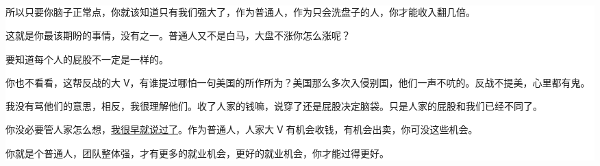 所以只要你脑子正常点，你就该知道只有我们强大了，作为普通人，作为只会洗盘子的人，你才能收入翻几倍。

这就是你最该期盼的事情，没有之一。普通人又不是白马，大盘不涨你怎么涨呢？

要知道每个人的屁股不一定是一样的。

你也不看看，这帮反战的大 V，有谁提过哪怕一句美国的所作所为？美国那么多次入侵别国，他们一声不吭的。反战不提美，心里都有鬼。

我没有骂他们的意思，相反，我很理解他们。收了人家的钱嘛，说穿了还是屁股决定脑袋。只是人家的屁股和我们已经不同了。

你没必要管人家怎么想，[我很早就说过了](http://mp.weixin.qq.com/s?__biz=MzU3NDc5Nzc0NQ==&mid=2247513575&idx=1&sn=41b621c129b867c93cbd0eb7d67b4f4b&chksm=fd2e1739ca599e2f28e563d642b0e6ee0471505f0db00ce7d5d4ac92bdc8cbc992da8ed1903a&scene=21#wechat_redirect)。作为普通人，人家大 V 有机会收钱，有机会出卖，你可没这些机会。

你就是个普通人，团队整体强，才有更多的就业机会，更好的就业机会，你才能过得更好。